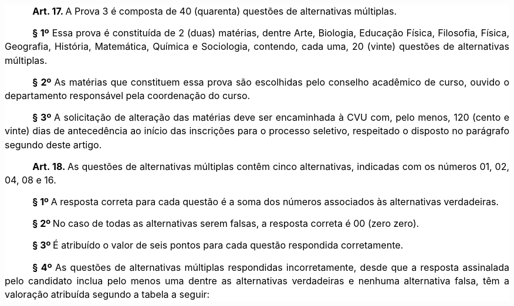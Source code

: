<p class=MsoNormal style='text-align:justify;text-indent:35.45pt'><b><span
style='font-size:12.0pt;color:black;mso-ansi-language:PT-BR'>Art. 17. </span></b><span
style='font-size:12.0pt;color:black;mso-ansi-language:PT-BR'>A Prova <span
class=GramE>3</span> é composta de 40 (quarenta) questões de alternativas
múltiplas.<o:p></o:p></span></p>

<p class=MsoNormal style='text-align:justify;text-indent:35.45pt'><b><span
style='font-size:12.0pt;color:black;mso-ansi-language:PT-BR'>§ 1º</span></b><span
style='font-size:12.0pt;color:black;mso-ansi-language:PT-BR'> Essa prova é
constituída de <span class=GramE>2</span> (duas) matérias, dentre Arte,
Biologia, Educação Física, Filosofia, Física, Geografia, História, Matemática,
Química e Sociologia, contendo, cada uma, 20 (vinte) questões de alternativas
múltiplas.<o:p></o:p></span></p>

<p class=MsoNormal style='text-align:justify;text-indent:35.45pt'><b><span
style='font-size:12.0pt;color:black;mso-ansi-language:PT-BR'>§ 2º </span></b><span
style='font-size:12.0pt;color:black;mso-ansi-language:PT-BR'>As matérias que
constituem essa prova são escolhidas pelo conselho acadêmico de curso, ouvido o
departamento responsável pela coordenação do curso.<o:p></o:p></span></p>

<p class=MsoNormal style='margin-bottom:6.0pt;text-align:justify;text-indent:
35.45pt'><b><span style='font-size:12.0pt;color:black;mso-ansi-language:PT-BR'>§
3º </span></b><span style='font-size:12.0pt;color:black;mso-ansi-language:PT-BR'>A
solicitação de alteração das matérias deve ser encaminhada à CVU com, pelo
menos, 120 (cento e vinte) dias de antecedência ao início das inscrições para o
processo seletivo, respeitado o disposto no parágrafo segundo deste artigo.<o:p></o:p></span></p>

<p class=MsoNormal style='text-align:justify;text-indent:35.45pt'><b><span
style='font-size:12.0pt;color:black;mso-ansi-language:PT-BR'>Art. 18. </span></b><span
style='font-size:12.0pt;color:black;mso-ansi-language:PT-BR'>As questões de
alternativas múltiplas contêm cinco alternativas, indicadas com os números 01,
02, 04, 08 e 16.<o:p></o:p></span></p>

<p class=MsoNormal style='text-align:justify;text-indent:35.45pt'><b><span
style='font-size:12.0pt;color:black;mso-ansi-language:PT-BR'>§ 1º </span></b><span
style='font-size:12.0pt;color:black;mso-ansi-language:PT-BR'>A resposta correta
para cada questão é a soma dos números associados às alternativas verdadeiras.<o:p></o:p></span></p>

<p class=MsoNormal style='text-align:justify;text-indent:35.45pt'><b><span
style='font-size:12.0pt;color:black;mso-ansi-language:PT-BR'>§ 2º </span></b><span
style='font-size:12.0pt;color:black;mso-ansi-language:PT-BR'>No caso de todas
as alternativas serem falsas, a resposta correta é 00 (<span class=GramE>zero
zero</span>).<o:p></o:p></span></p>

<p class=MsoNormal style='text-align:justify;text-indent:35.45pt'><b><span
style='font-size:12.0pt;color:black;mso-ansi-language:PT-BR'>§ 3º </span></b><span
style='font-size:12.0pt;color:black;mso-ansi-language:PT-BR'>É atribuído o
valor de seis pontos para cada questão respondida corretamente.<o:p></o:p></span></p>

<p class=MsoNormal style='text-align:justify;text-indent:35.45pt'><b><span
style='font-size:12.0pt;color:black;mso-ansi-language:PT-BR'>§ 4º </span></b><span
style='font-size:12.0pt;color:black;mso-ansi-language:PT-BR'>As questões de
alternativas múltiplas respondidas incorretamente, desde que a resposta
assinalada pelo candidato inclua pelo menos uma dentre as alternativas
verdadeiras e nenhuma alternativa falsa, têm a valoração atribuída segundo a
tabela a seguir:<o:p></o:p></span></p>
